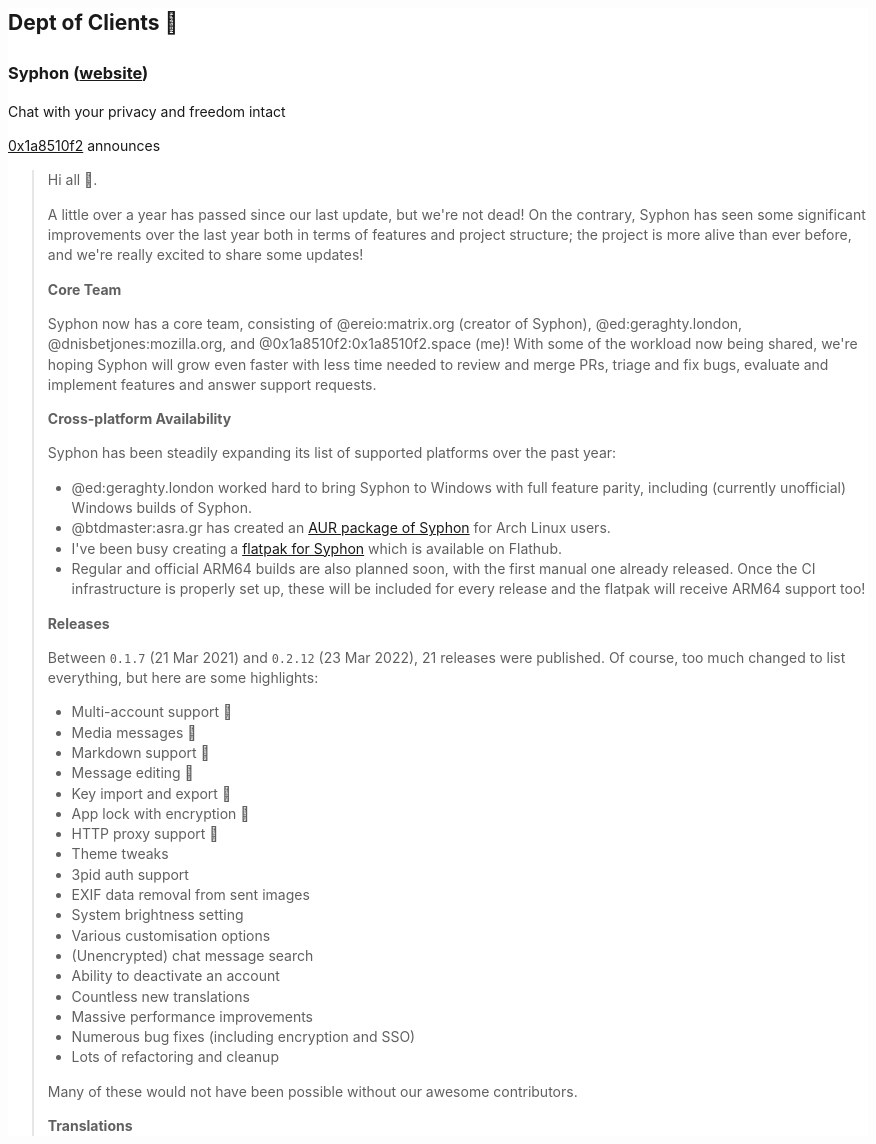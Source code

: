 ## Dept of Clients 📱

### Syphon ([website](https://syphon.org))

Chat with your privacy and freedom intact

[0x1a8510f2](https://matrix.to/#/@0x1a8510f2:0x1a8510f2.space) announces

> Hi all 👋.
> 
> A little over a year has passed since our last update, but we're not dead! On the contrary, Syphon has seen some significant improvements over the last year both in terms of features and project structure; the project is more alive than ever before, and we're really excited to share some updates!
> 
> **Core Team**
> 
> Syphon now has a core team, consisting of @ereio:matrix.org (creator of Syphon), @ed:geraghty.london, @dnisbetjones:mozilla.org, and @0x1a8510f2:0x1a8510f2.space (me)! With some of the workload now being shared, we're hoping Syphon will grow even faster with less time needed to review and merge PRs, triage and fix bugs, evaluate and implement features and answer support requests.
> 
> **Cross-platform Availability**
> 
> Syphon has been steadily expanding its list of supported platforms over the past year:
> * @ed:geraghty.london worked hard to bring Syphon to Windows with full feature parity, including (currently unofficial) Windows builds of Syphon.
> * @btdmaster:asra.gr has created an [AUR package of Syphon](https://aur.archlinux.org/packages/syphon-bin) for Arch Linux users.
> * I've been busy creating a [flatpak for Syphon](https://flathub.org/apps/details/org.syphon.Syphon) which is available on Flathub.
> * Regular and official ARM64 builds are also planned soon, with the first manual one already released. Once the CI infrastructure is properly set up, these will be included for every release and the flatpak will receive ARM64 support too!
> 
> **Releases**
> 
> Between `0.1.7` (21 Mar 2021) and `0.2.12` (23 Mar 2022), 21 releases were published. Of course, too much changed to list everything, but here are some highlights:
> * Multi-account support 🎉
> * Media messages 🎉
> * Markdown support 🎉
> * Message editing 🎉
> * Key import and export 🎉
> * App lock with encryption 🎉
> * HTTP proxy support 🎉
> * Theme tweaks
> * 3pid auth support
> * EXIF data removal from sent images
> * System brightness setting
> * Various customisation options
> * (Unencrypted) chat message search
> * Ability to deactivate an account
> * Countless new translations
> * Massive performance improvements
> * Numerous bug fixes (including encryption and SSO)
> * Lots of refactoring and cleanup
> 
> Many of these would not have been possible without our awesome contributors.
> 
> **Translations**
> 